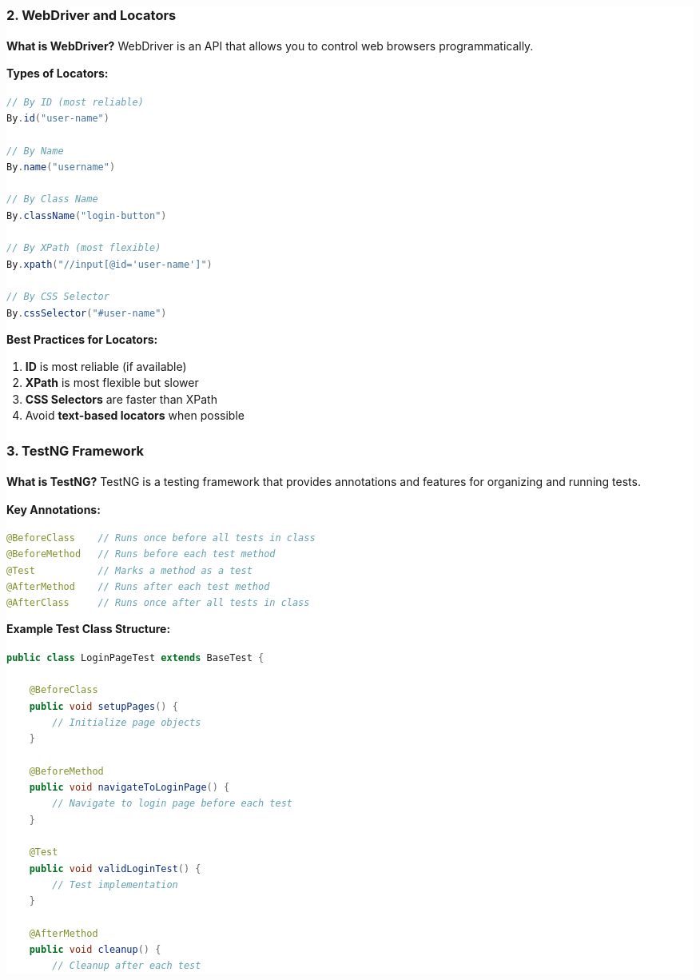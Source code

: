 ### 2. WebDriver and Locators

**What is WebDriver?**
WebDriver is an API that allows you to control web browsers programmatically.

**Types of Locators:**
```java
// By ID (most reliable)
By.id("user-name")

// By Name
By.name("username")

// By Class Name
By.className("login-button")

// By XPath (most flexible)
By.xpath("//input[@id='user-name']")

// By CSS Selector
By.cssSelector("#user-name")
```

**Best Practices for Locators:**
1. **ID** is most reliable (if available)
2. **XPath** is most flexible but slower
3. **CSS Selectors** are faster than XPath
4. Avoid **text-based locators** when possible

### 3. TestNG Framework

**What is TestNG?**
TestNG is a testing framework that provides annotations and features for organizing and running tests.

**Key Annotations:**
```java
@BeforeClass    // Runs once before all tests in class
@BeforeMethod   // Runs before each test method
@Test           // Marks a method as a test
@AfterMethod    // Runs after each test method
@AfterClass     // Runs once after all tests in class
```

**Example Test Class Structure:**
```java
public class LoginPageTest extends BaseTest {
    
    @BeforeClass
    public void setupPages() {
        // Initialize page objects
    }
    
    @BeforeMethod
    public void navigateToLoginPage() {
        // Navigate to login page before each test
    }
    
    @Test
    public void validLoginTest() {
        // Test implementation
    }
    
    @AfterMethod
    public void cleanup() {
        // Cleanup after each test
```